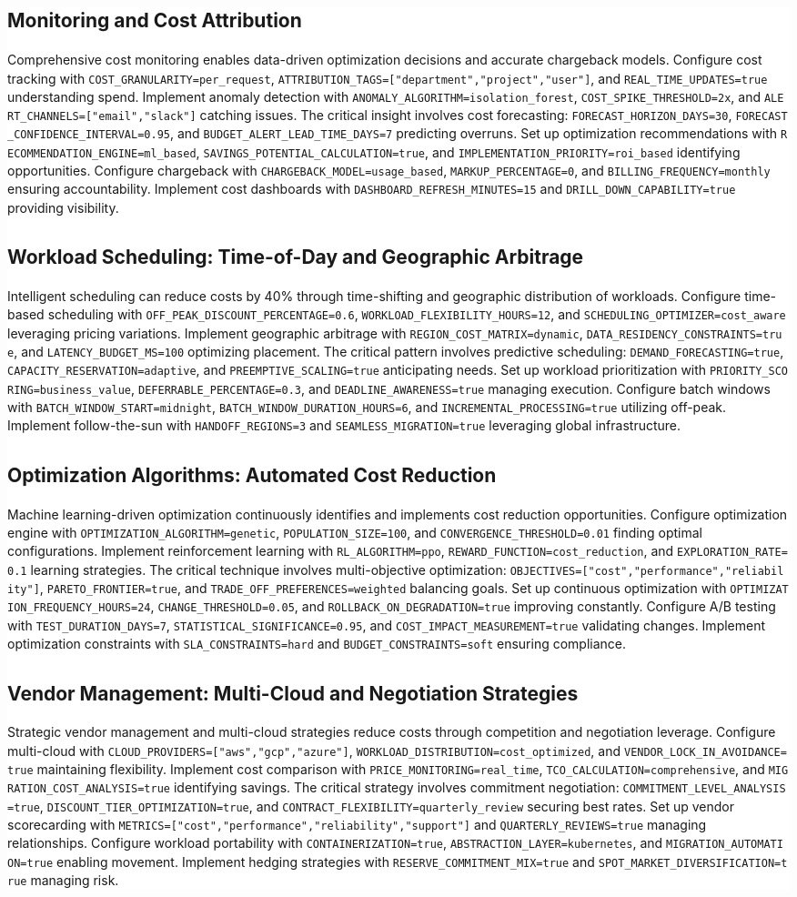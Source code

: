 ## Monitoring and Cost Attribution

Comprehensive cost monitoring enables data-driven optimization decisions and accurate chargeback models. Configure cost tracking with `COST_GRANULARITY=per_request`, `ATTRIBUTION_TAGS=["department","project","user"]`, and `REAL_TIME_UPDATES=true` understanding spend. Implement anomaly detection with `ANOMALY_ALGORITHM=isolation_forest`, `COST_SPIKE_THRESHOLD=2x`, and `ALERT_CHANNELS=["email","slack"]` catching issues. The critical insight involves cost forecasting: `FORECAST_HORIZON_DAYS=30`, `FORECAST_CONFIDENCE_INTERVAL=0.95`, and `BUDGET_ALERT_LEAD_TIME_DAYS=7` predicting overruns. Set up optimization recommendations with `RECOMMENDATION_ENGINE=ml_based`, `SAVINGS_POTENTIAL_CALCULATION=true`, and `IMPLEMENTATION_PRIORITY=roi_based` identifying opportunities. Configure chargeback with `CHARGEBACK_MODEL=usage_based`, `MARKUP_PERCENTAGE=0`, and `BILLING_FREQUENCY=monthly` ensuring accountability. Implement cost dashboards with `DASHBOARD_REFRESH_MINUTES=15` and `DRILL_DOWN_CAPABILITY=true` providing visibility.

## Workload Scheduling: Time-of-Day and Geographic Arbitrage

Intelligent scheduling can reduce costs by 40% through time-shifting and geographic distribution of workloads. Configure time-based scheduling with `OFF_PEAK_DISCOUNT_PERCENTAGE=0.6`, `WORKLOAD_FLEXIBILITY_HOURS=12`, and `SCHEDULING_OPTIMIZER=cost_aware` leveraging pricing variations. Implement geographic arbitrage with `REGION_COST_MATRIX=dynamic`, `DATA_RESIDENCY_CONSTRAINTS=true`, and `LATENCY_BUDGET_MS=100` optimizing placement. The critical pattern involves predictive scheduling: `DEMAND_FORECASTING=true`, `CAPACITY_RESERVATION=adaptive`, and `PREEMPTIVE_SCALING=true` anticipating needs. Set up workload prioritization with `PRIORITY_SCORING=business_value`, `DEFERRABLE_PERCENTAGE=0.3`, and `DEADLINE_AWARENESS=true` managing execution. Configure batch windows with `BATCH_WINDOW_START=midnight`, `BATCH_WINDOW_DURATION_HOURS=6`, and `INCREMENTAL_PROCESSING=true` utilizing off-peak. Implement follow-the-sun with `HANDOFF_REGIONS=3` and `SEAMLESS_MIGRATION=true` leveraging global infrastructure.

## Optimization Algorithms: Automated Cost Reduction

Machine learning-driven optimization continuously identifies and implements cost reduction opportunities. Configure optimization engine with `OPTIMIZATION_ALGORITHM=genetic`, `POPULATION_SIZE=100`, and `CONVERGENCE_THRESHOLD=0.01` finding optimal configurations. Implement reinforcement learning with `RL_ALGORITHM=ppo`, `REWARD_FUNCTION=cost_reduction`, and `EXPLORATION_RATE=0.1` learning strategies. The critical technique involves multi-objective optimization: `OBJECTIVES=["cost","performance","reliability"]`, `PARETO_FRONTIER=true`, and `TRADE_OFF_PREFERENCES=weighted` balancing goals. Set up continuous optimization with `OPTIMIZATION_FREQUENCY_HOURS=24`, `CHANGE_THRESHOLD=0.05`, and `ROLLBACK_ON_DEGRADATION=true` improving constantly. Configure A/B testing with `TEST_DURATION_DAYS=7`, `STATISTICAL_SIGNIFICANCE=0.95`, and `COST_IMPACT_MEASUREMENT=true` validating changes. Implement optimization constraints with `SLA_CONSTRAINTS=hard` and `BUDGET_CONSTRAINTS=soft` ensuring compliance.

## Vendor Management: Multi-Cloud and Negotiation Strategies

Strategic vendor management and multi-cloud strategies reduce costs through competition and negotiation leverage. Configure multi-cloud with `CLOUD_PROVIDERS=["aws","gcp","azure"]`, `WORKLOAD_DISTRIBUTION=cost_optimized`, and `VENDOR_LOCK_IN_AVOIDANCE=true` maintaining flexibility. Implement cost comparison with `PRICE_MONITORING=real_time`, `TCO_CALCULATION=comprehensive`, and `MIGRATION_COST_ANALYSIS=true` identifying savings. The critical strategy involves commitment negotiation: `COMMITMENT_LEVEL_ANALYSIS=true`, `DISCOUNT_TIER_OPTIMIZATION=true`, and `CONTRACT_FLEXIBILITY=quarterly_review` securing best rates. Set up vendor scorecarding with `METRICS=["cost","performance","reliability","support"]` and `QUARTERLY_REVIEWS=true` managing relationships. Configure workload portability with `CONTAINERIZATION=true`, `ABSTRACTION_LAYER=kubernetes`, and `MIGRATION_AUTOMATION=true` enabling movement. Implement hedging strategies with `RESERVE_COMMITMENT_MIX=true` and `SPOT_MARKET_DIVERSIFICATION=true` managing risk.
